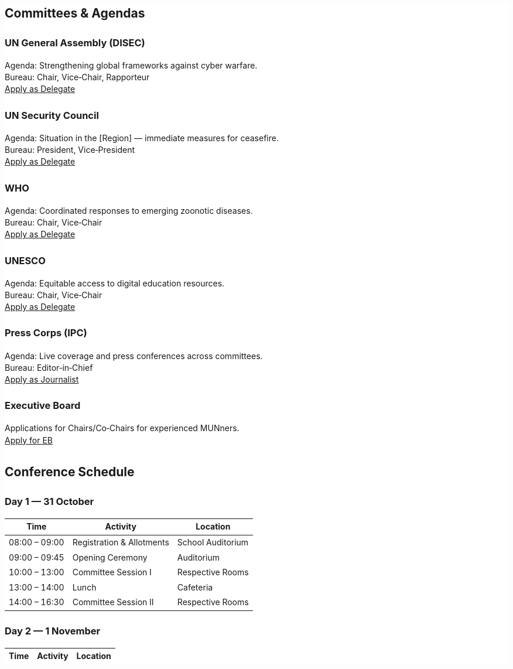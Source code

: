   
  <section id="committees">
    <div class="container">
      <h2>Committees & Agendas</h2>
      <div class="grid">
        <div class="card committee">
          <h3>UN General Assembly (DISEC)</h3>
          <div class="meta">Agenda: Strengthening global frameworks against cyber warfare.</div>
          <div class="meta">Bureau: Chair, Vice‑Chair, Rapporteur</div>
          <a class="btn secondary" href="#register">Apply as Delegate</a>
        </div>
        <div class="card committee">
          <h3>UN Security Council</h3>
          <div class="meta">Agenda: Situation in the [Region] — immediate measures for ceasefire.</div>
          <div class="meta">Bureau: President, Vice‑President</div>
          <a class="btn secondary" href="#register">Apply as Delegate</a>
        </div>
        <div class="card committee">
          <h3>WHO</h3>
          <div class="meta">Agenda: Coordinated responses to emerging zoonotic diseases.</div>
          <div class="meta">Bureau: Chair, Vice‑Chair</div>
          <a class="btn secondary" href="#register">Apply as Delegate</a>
        </div>
        <div class="card committee">
          <h3>UNESCO</h3>
          <div class="meta">Agenda: Equitable access to digital education resources.</div>
          <div class="meta">Bureau: Chair, Vice‑Chair</div>
          <a class="btn secondary" href="#register">Apply as Delegate</a>
        </div>
        <div class="card committee">
          <h3>Press Corps (IPC)</h3>
          <div class="meta">Agenda: Live coverage and press conferences across committees.</div>
          <div class="meta">Bureau: Editor‑in‑Chief</div>
          <a class="btn secondary" href="#register">Apply as Journalist</a>
        </div>
        <div class="card committee">
          <h3>Executive Board</h3>
          <div class="meta">Applications for Chairs/Co‑Chairs for experienced MUNners.</div>
          <a class="btn secondary" href="#register">Apply for EB</a>
        </div>
      </div>
    </div>
  </section>

  
  <section id="schedule" class="schedule">
    <div class="container">
      <h2>Conference Schedule</h2>
      <div class="card">
        <h3>Day 1 — 31 October</h3>
        <table aria-label="Day 1 schedule">
          <thead><tr><th>Time</th><th>Activity</th><th>Location</th></tr></thead>
          <tbody>
            <tr><td>08:00 – 09:00</td><td>Registration & Allotments</td><td>School Auditorium</td></tr>
            <tr><td>09:00 – 09:45</td><td>Opening Ceremony</td><td>Auditorium</td></tr>
            <tr><td>10:00 – 13:00</td><td>Committee Session I</td><td>Respective Rooms</td></tr>
            <tr><td>13:00 – 14:00</td><td>Lunch</td><td>Cafeteria</td></tr>
            <tr><td>14:00 – 16:30</td><td>Committee Session II</td><td>Respective Rooms</td></tr>
          </tbody>
        </table>
      </div>
      <div class="card" style="margin-top:12px">
        <h3>Day 2 — 1 November</h3>
        <table aria-label="Day 2 schedule">
          <thead><tr><th>Time</th><th>Activity</th><th>Location</th></tr></thead>